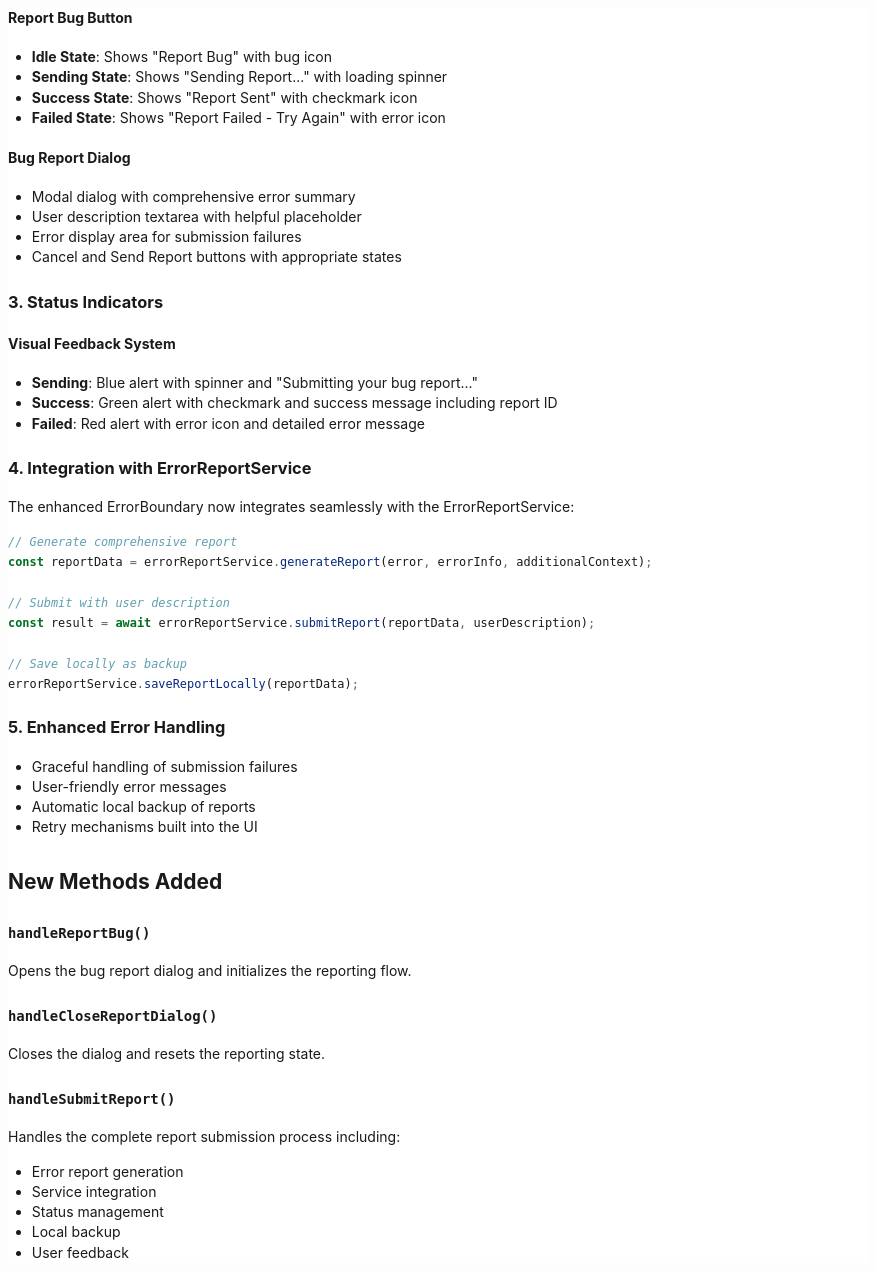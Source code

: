 #### Report Bug Button
- **Idle State**: Shows "Report Bug" with bug icon
- **Sending State**: Shows "Sending Report..." with loading spinner
- **Success State**: Shows "Report Sent" with checkmark icon
- **Failed State**: Shows "Report Failed - Try Again" with error icon

#### Bug Report Dialog
- Modal dialog with comprehensive error summary
- User description textarea with helpful placeholder
- Error display area for submission failures
- Cancel and Send Report buttons with appropriate states

### 3. Status Indicators

#### Visual Feedback System
- **Sending**: Blue alert with spinner and "Submitting your bug report..."
- **Success**: Green alert with checkmark and success message including report ID
- **Failed**: Red alert with error icon and detailed error message

### 4. Integration with ErrorReportService

The enhanced ErrorBoundary now integrates seamlessly with the ErrorReportService:

```typescript
// Generate comprehensive report
const reportData = errorReportService.generateReport(error, errorInfo, additionalContext);

// Submit with user description
const result = await errorReportService.submitReport(reportData, userDescription);

// Save locally as backup
errorReportService.saveReportLocally(reportData);
```

### 5. Enhanced Error Handling

- Graceful handling of submission failures
- User-friendly error messages
- Automatic local backup of reports
- Retry mechanisms built into the UI

## New Methods Added

### `handleReportBug()`
Opens the bug report dialog and initializes the reporting flow.

### `handleCloseReportDialog()`
Closes the dialog and resets the reporting state.

### `handleSubmitReport()`
Handles the complete report submission process including:
- Error report generation
- Service integration
- Status management
- Local backup
- User feedback
